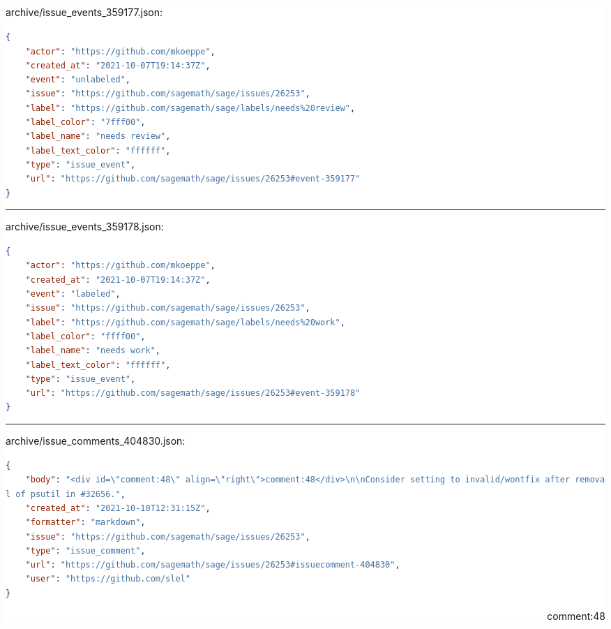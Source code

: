 archive/issue_events_359177.json:
```json
{
    "actor": "https://github.com/mkoeppe",
    "created_at": "2021-10-07T19:14:37Z",
    "event": "unlabeled",
    "issue": "https://github.com/sagemath/sage/issues/26253",
    "label": "https://github.com/sagemath/sage/labels/needs%20review",
    "label_color": "7fff00",
    "label_name": "needs review",
    "label_text_color": "ffffff",
    "type": "issue_event",
    "url": "https://github.com/sagemath/sage/issues/26253#event-359177"
}
```



---

archive/issue_events_359178.json:
```json
{
    "actor": "https://github.com/mkoeppe",
    "created_at": "2021-10-07T19:14:37Z",
    "event": "labeled",
    "issue": "https://github.com/sagemath/sage/issues/26253",
    "label": "https://github.com/sagemath/sage/labels/needs%20work",
    "label_color": "ffff00",
    "label_name": "needs work",
    "label_text_color": "ffffff",
    "type": "issue_event",
    "url": "https://github.com/sagemath/sage/issues/26253#event-359178"
}
```



---

archive/issue_comments_404830.json:
```json
{
    "body": "<div id=\"comment:48\" align=\"right\">comment:48</div>\n\nConsider setting to invalid/wontfix after removal of psutil in #32656.",
    "created_at": "2021-10-10T12:31:15Z",
    "formatter": "markdown",
    "issue": "https://github.com/sagemath/sage/issues/26253",
    "type": "issue_comment",
    "url": "https://github.com/sagemath/sage/issues/26253#issuecomment-404830",
    "user": "https://github.com/slel"
}
```

<div id="comment:48" align="right">comment:48</div>
